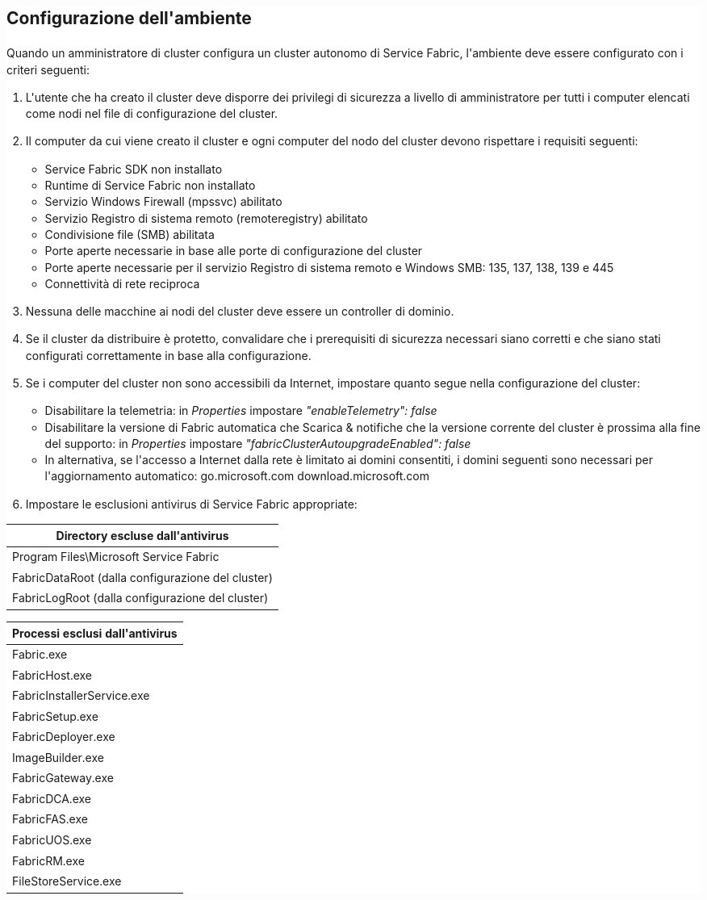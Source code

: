 ## <a name="environment-setup"></a>Configurazione dell'ambiente

Quando un amministratore di cluster configura un cluster autonomo di Service Fabric, l'ambiente deve essere configurato con i criteri seguenti: <br>
1. L'utente che ha creato il cluster deve disporre dei privilegi di sicurezza a livello di amministratore per tutti i computer elencati come nodi nel file di configurazione del cluster.
2. Il computer da cui viene creato il cluster e ogni computer del nodo del cluster devono rispettare i requisiti seguenti:
   * Service Fabric SDK non installato
   * Runtime di Service Fabric non installato
   * Servizio Windows Firewall (mpssvc) abilitato
   * Servizio Registro di sistema remoto (remoteregistry) abilitato
   * Condivisione file (SMB) abilitata
   * Porte aperte necessarie in base alle porte di configurazione del cluster
   * Porte aperte necessarie per il servizio Registro di sistema remoto e Windows SMB: 135, 137, 138, 139 e 445
   * Connettività di rete reciproca
3. Nessuna delle macchine ai nodi del cluster deve essere un controller di dominio.
4. Se il cluster da distribuire è protetto, convalidare che i prerequisiti di sicurezza necessari siano corretti e che siano stati configurati correttamente in base alla configurazione.
5. Se i computer del cluster non sono accessibili da Internet, impostare quanto segue nella configurazione del cluster:
   * Disabilitare la telemetria: in *Properties* impostare *"enableTelemetry": false*
   * Disabilitare la versione di Fabric automatica che Scarica & notifiche che la versione corrente del cluster è prossima alla fine del supporto: in *Properties* impostare *"fabricClusterAutoupgradeEnabled": false*
   * In alternativa, se l'accesso a Internet dalla rete è limitato ai domini consentiti, i domini seguenti sono necessari per l'aggiornamento automatico: go.microsoft.com download.microsoft.com

6. Impostare le esclusioni antivirus di Service Fabric appropriate:

| **Directory escluse dall'antivirus** |
| --- |
| Program Files\Microsoft Service Fabric |
| FabricDataRoot (dalla configurazione del cluster) |
| FabricLogRoot (dalla configurazione del cluster) |

| **Processi esclusi dall'antivirus** |
| --- |
| Fabric.exe |
| FabricHost.exe |
| FabricInstallerService.exe |
| FabricSetup.exe |
| FabricDeployer.exe |
| ImageBuilder.exe |
| FabricGateway.exe |
| FabricDCA.exe |
| FabricFAS.exe |
| FabricUOS.exe |
| FabricRM.exe |
| FileStoreService.exe |
